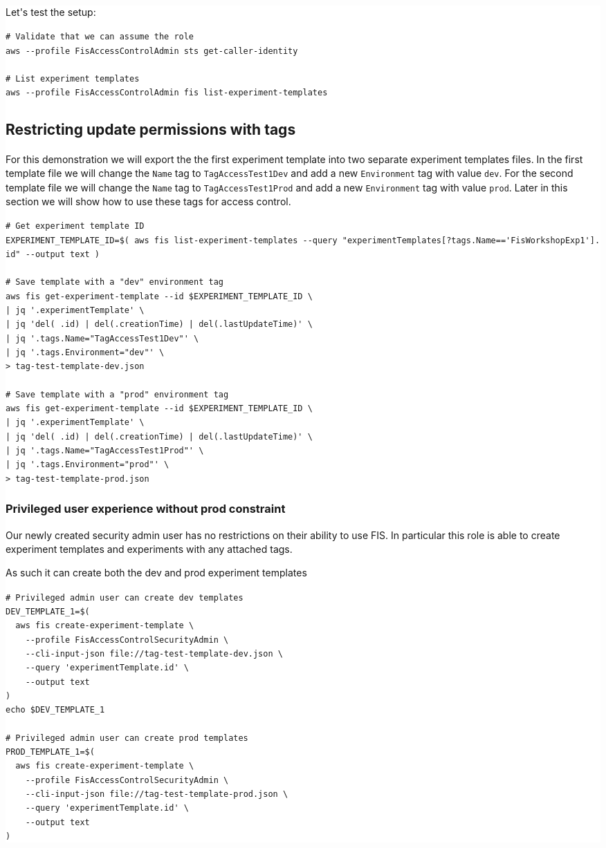 Let's test the setup:

```
# Validate that we can assume the role
aws --profile FisAccessControlAdmin sts get-caller-identity

# List experiment templates
aws --profile FisAccessControlAdmin fis list-experiment-templates
```


## Restricting update permissions with tags

For this demonstration we will export the the first experiment template into two separate experiment templates files. In the first template file we will change the `Name` tag to `TagAccessTest1Dev` and add a new `Environment` tag with value `dev`. For the second template file we will change the `Name` tag to `TagAccessTest1Prod` and add a new `Environment` tag with value `prod`. Later in this section we will show how to use these tags for access control.

```
# Get experiment template ID
EXPERIMENT_TEMPLATE_ID=$( aws fis list-experiment-templates --query "experimentTemplates[?tags.Name=='FisWorkshopExp1'].id" --output text )

# Save template with a "dev" environment tag 
aws fis get-experiment-template --id $EXPERIMENT_TEMPLATE_ID \
| jq '.experimentTemplate' \
| jq 'del( .id) | del(.creationTime) | del(.lastUpdateTime)' \
| jq '.tags.Name="TagAccessTest1Dev"' \
| jq '.tags.Environment="dev"' \
> tag-test-template-dev.json

# Save template with a "prod" environment tag 
aws fis get-experiment-template --id $EXPERIMENT_TEMPLATE_ID \
| jq '.experimentTemplate' \
| jq 'del( .id) | del(.creationTime) | del(.lastUpdateTime)' \
| jq '.tags.Name="TagAccessTest1Prod"' \
| jq '.tags.Environment="prod"' \
> tag-test-template-prod.json
```

### Privileged user experience without prod constraint

Our newly created security admin user has no restrictions on their ability to use FIS. In particular this role is able to create experiment templates and experiments with any attached tags. 

As such it can create both the dev and prod experiment templates

```
# Privileged admin user can create dev templates
DEV_TEMPLATE_1=$(
  aws fis create-experiment-template \
    --profile FisAccessControlSecurityAdmin \
    --cli-input-json file://tag-test-template-dev.json \
    --query 'experimentTemplate.id' \
    --output text
)
echo $DEV_TEMPLATE_1

# Privileged admin user can create prod templates
PROD_TEMPLATE_1=$(
  aws fis create-experiment-template \
    --profile FisAccessControlSecurityAdmin \
    --cli-input-json file://tag-test-template-prod.json \
    --query 'experimentTemplate.id' \
    --output text
)
```